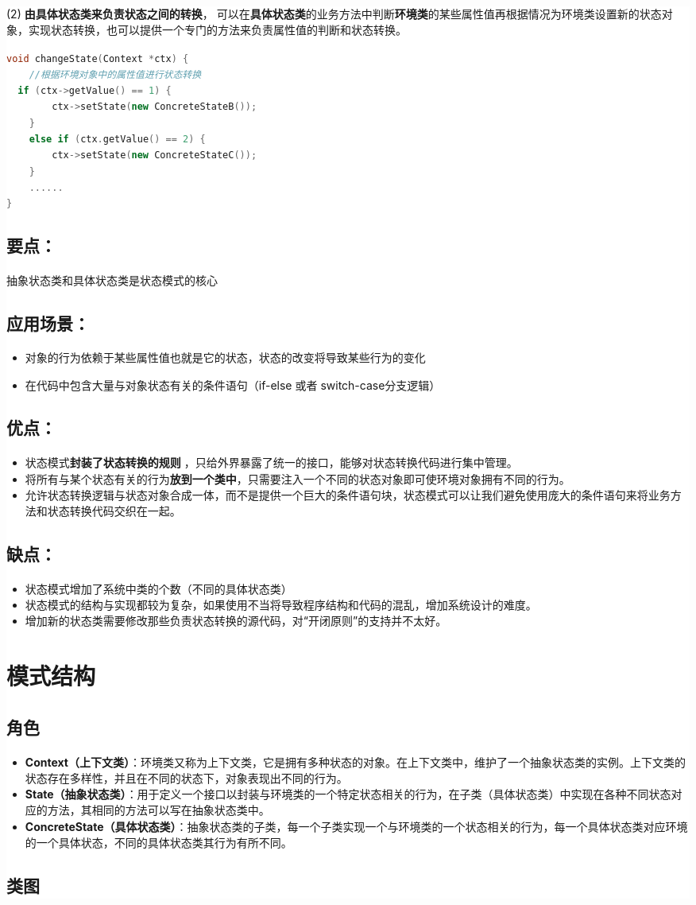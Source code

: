 (2) **由具体状态类来负责状态之间的转换**， 可以在**具体状态类**的业务方法中判断**环境类**的某些属性值再根据情况为环境类设置新的状态对象，实现状态转换，也可以提供一个专门的方法来负责属性值的判断和状态转换。

```cpp
void changeState(Context *ctx) {
	//根据环境对象中的属性值进行状态转换
  if (ctx->getValue() == 1) {
		ctx->setState(new ConcreteStateB());
	}
	else if (ctx.getValue() == 2) {
		ctx->setState(new ConcreteStateC());
	}
	......
}
```



## 要点：

抽象状态类和具体状态类是状态模式的核心

## 应用场景：

- 对象的行为依赖于某些属性值也就是它的状态，状态的改变将导致某些行为的变化

- 在代码中包含大量与对象状态有关的条件语句（if-else 或者 switch-case分支逻辑）

## 优点：

- 状态模式**封装了状态转换的规则** ，只给外界暴露了统一的接口，能够对状态转换代码进行集中管理。
- 将所有与某个状态有关的行为**放到一个类中**，只需要注入一个不同的状态对象即可使环境对象拥有不同的行为。
- 允许状态转换逻辑与状态对象合成一体，而不是提供一个巨大的条件语句块，状态模式可以让我们避免使用庞大的条件语句来将业务方法和状态转换代码交织在一起。

## 缺点：

- 状态模式增加了系统中类的个数（不同的具体状态类）
-  状态模式的结构与实现都较为复杂，如果使用不当将导致程序结构和代码的混乱，增加系统设计的难度。
- 增加新的状态类需要修改那些负责状态转换的源代码，对“开闭原则”的支持并不太好。

# 模式结构

## 角色

- **Context（上下文类）**：环境类又称为上下文类，它是拥有多种状态的对象。在上下文类中，维护了一个抽象状态类的实例。上下文类的状态存在多样性，并且在不同的状态下，对象表现出不同的行为。
- **State（抽象状态类）**：用于定义一个接口以封装与环境类的一个特定状态相关的行为，在子类（具体状态类）中实现在各种不同状态对应的方法，其相同的方法可以写在抽象状态类中。
- **ConcreteState（具体状态类）**：抽象状态类的子类，每一个子类实现一个与环境类的一个状态相关的行为，每一个具体状态类对应环境的一个具体状态，不同的具体状态类其行为有所不同。

## 类图

